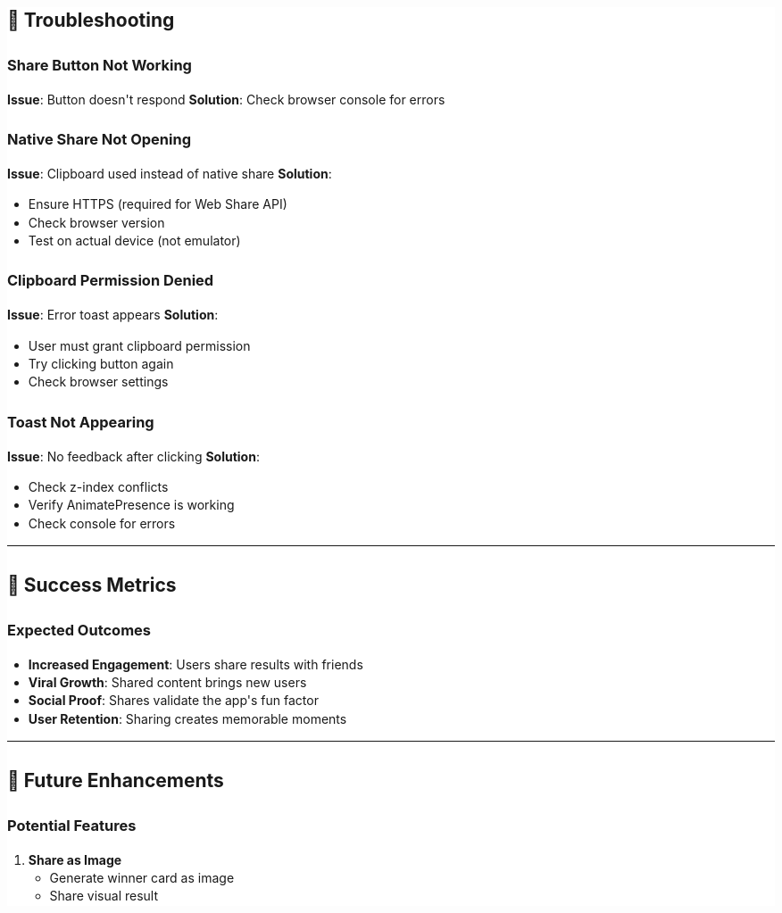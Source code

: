 ## 🐛 Troubleshooting

### Share Button Not Working

**Issue**: Button doesn't respond
**Solution**: Check browser console for errors

### Native Share Not Opening

**Issue**: Clipboard used instead of native share
**Solution**: 
- Ensure HTTPS (required for Web Share API)
- Check browser version
- Test on actual device (not emulator)

### Clipboard Permission Denied

**Issue**: Error toast appears
**Solution**:
- User must grant clipboard permission
- Try clicking button again
- Check browser settings

### Toast Not Appearing

**Issue**: No feedback after clicking
**Solution**:
- Check z-index conflicts
- Verify AnimatePresence is working
- Check console for errors

---

## 🎉 Success Metrics

### Expected Outcomes

- **Increased Engagement**: Users share results with friends
- **Viral Growth**: Shared content brings new users
- **Social Proof**: Shares validate the app's fun factor
- **User Retention**: Sharing creates memorable moments

---

## 🔮 Future Enhancements

### Potential Features

1. **Share as Image**
   - Generate winner card as image
   - Share visual result

